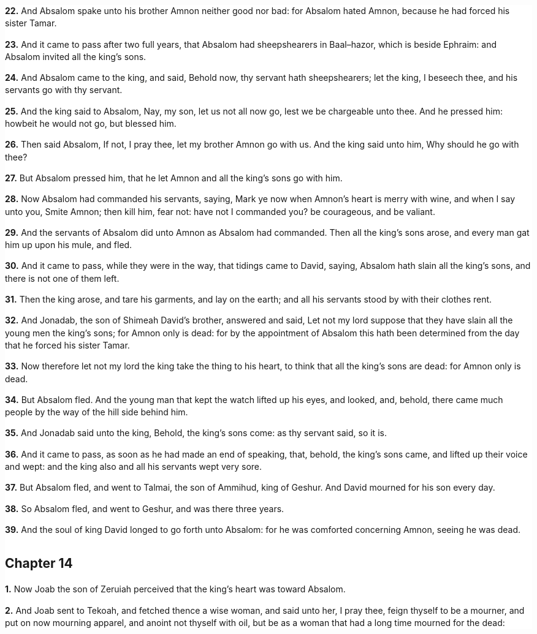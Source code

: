 **22.** And Absalom spake unto his brother Amnon neither good nor bad: for Absalom hated Amnon, because he had forced his sister Tamar. 

**23.** And it came to pass after two full years, that Absalom had sheepshearers in Baal–hazor, which is beside Ephraim: and Absalom invited all the king’s sons. 

**24.** And Absalom came to the king, and said, Behold now, thy servant hath sheepshearers; let the king, I beseech thee, and his servants go with thy servant. 

**25.** And the king said to Absalom, Nay, my son, let us not all now go, lest we be chargeable unto thee. And he pressed him: howbeit he would not go, but blessed him. 

**26.** Then said Absalom, If not, I pray thee, let my brother Amnon go with us. And the king said unto him, Why should he go with thee? 

**27.** But Absalom pressed him, that he let Amnon and all the king’s sons go with him. 

**28.** Now Absalom had commanded his servants, saying, Mark ye now when Amnon’s heart is merry with wine, and when I say unto you, Smite Amnon; then kill him, fear not: have not I commanded you? be courageous, and be valiant. 

**29.** And the servants of Absalom did unto Amnon as Absalom had commanded. Then all the king’s sons arose, and every man gat him up upon his mule, and fled. 

**30.** And it came to pass, while they were in the way, that tidings came to David, saying, Absalom hath slain all the king’s sons, and there is not one of them left. 

**31.** Then the king arose, and tare his garments, and lay on the earth; and all his servants stood by with their clothes rent. 

**32.** And Jonadab, the son of Shimeah David’s brother, answered and said, Let not my lord suppose that they have slain all the young men the king’s sons; for Amnon only is dead: for by the appointment of Absalom this hath been determined from the day that he forced his sister Tamar. 

**33.** Now therefore let not my lord the king take the thing to his heart, to think that all the king’s sons are dead: for Amnon only is dead. 

**34.** But Absalom fled. And the young man that kept the watch lifted up his eyes, and looked, and, behold, there came much people by the way of the hill side behind him. 

**35.** And Jonadab said unto the king, Behold, the king’s sons come: as thy servant said, so it is. 

**36.** And it came to pass, as soon as he had made an end of speaking, that, behold, the king’s sons came, and lifted up their voice and wept: and the king also and all his servants wept very sore. 

**37.** But Absalom fled, and went to Talmai, the son of Ammihud, king of Geshur. And David mourned for his son every day. 

**38.** So Absalom fled, and went to Geshur, and was there three years. 

**39.** And the soul of king David longed to go forth unto Absalom: for he was comforted concerning Amnon, seeing he was dead. 

## Chapter 14

**1.** Now Joab the son of Zeruiah perceived that the king’s heart was toward Absalom. 

**2.** And Joab sent to Tekoah, and fetched thence a wise woman, and said unto her, I pray thee, feign thyself to be a mourner, and put on now mourning apparel, and anoint not thyself with oil, but be as a woman that had a long time mourned for the dead: 
